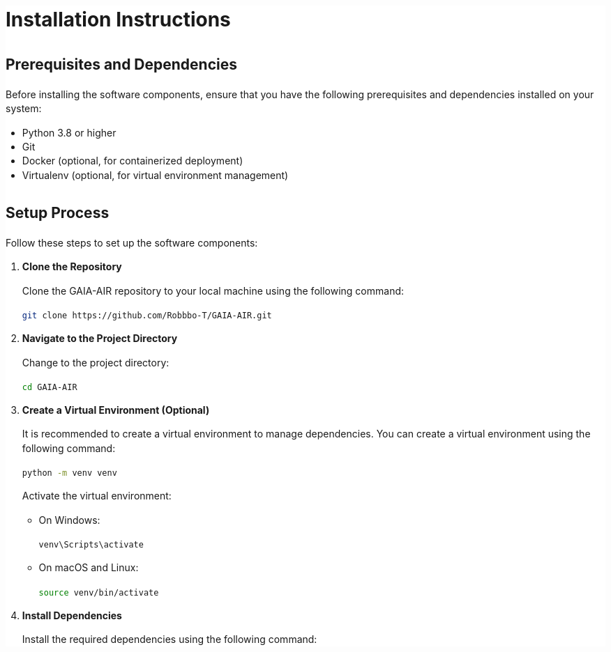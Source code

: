 # Installation Instructions

## Prerequisites and Dependencies

Before installing the software components, ensure that you have the following prerequisites and dependencies installed on your system:

- Python 3.8 or higher
- Git
- Docker (optional, for containerized deployment)
- Virtualenv (optional, for virtual environment management)

## Setup Process

Follow these steps to set up the software components:

1. **Clone the Repository**

   Clone the GAIA-AIR repository to your local machine using the following command:

   ```bash
   git clone https://github.com/Robbbo-T/GAIA-AIR.git
   ```

2. **Navigate to the Project Directory**

   Change to the project directory:

   ```bash
   cd GAIA-AIR
   ```

3. **Create a Virtual Environment (Optional)**

   It is recommended to create a virtual environment to manage dependencies. You can create a virtual environment using the following command:

   ```bash
   python -m venv venv
   ```

   Activate the virtual environment:

   - On Windows:

     ```bash
     venv\Scripts\activate
     ```

   - On macOS and Linux:

     ```bash
     source venv/bin/activate
     ```

4. **Install Dependencies**

   Install the required dependencies using the following command:
